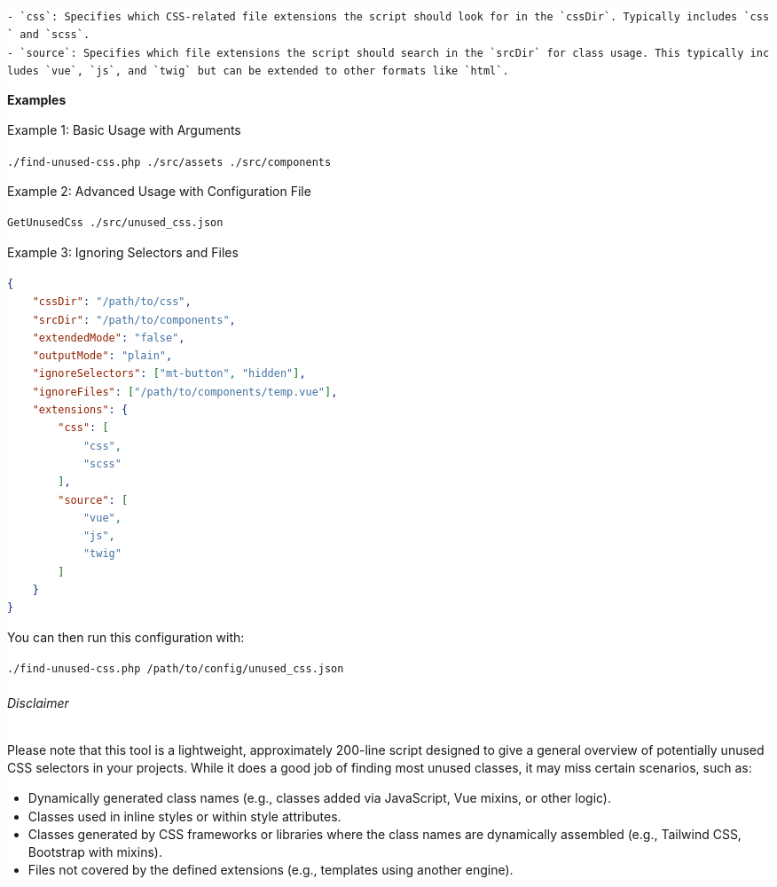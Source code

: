     - `css`: Specifies which CSS-related file extensions the script should look for in the `cssDir`. Typically includes `css` and `scss`.
    - `source`: Specifies which file extensions the script should search in the `srcDir` for class usage. This typically includes `vue`, `js`, and `twig` but can be extended to other formats like `html`.

__Examples__

Example 1: Basic Usage with Arguments

```bash
./find-unused-css.php ./src/assets ./src/components
```
Example 2: Advanced Usage with Configuration File

```bash
GetUnusedCss ./src/unused_css.json
```

Example 3: Ignoring Selectors and Files

```json
{
    "cssDir": "/path/to/css",
    "srcDir": "/path/to/components",
    "extendedMode": "false",
    "outputMode": "plain",
    "ignoreSelectors": ["mt-button", "hidden"],
    "ignoreFiles": ["/path/to/components/temp.vue"],
    "extensions": {
        "css": [
            "css",
            "scss"
        ],
        "source": [
            "vue",
            "js",
            "twig"
        ]
    }
}
```

You can then run this configuration with:

```bash
./find-unused-css.php /path/to/config/unused_css.json
```

###### Disclaimer

Please note that this tool is a lightweight, approximately 200-line script designed to give a general overview of potentially unused CSS selectors in your projects. While it does a good job of finding most unused classes, it may miss certain scenarios, such as:

- Dynamically generated class names (e.g., classes added via JavaScript, Vue mixins, or other logic).
- Classes used in inline styles or within style attributes.
- Classes generated by CSS frameworks or libraries where the class names are dynamically assembled (e.g., Tailwind CSS, Bootstrap with mixins).
- Files not covered by the defined extensions (e.g., templates using another engine).
